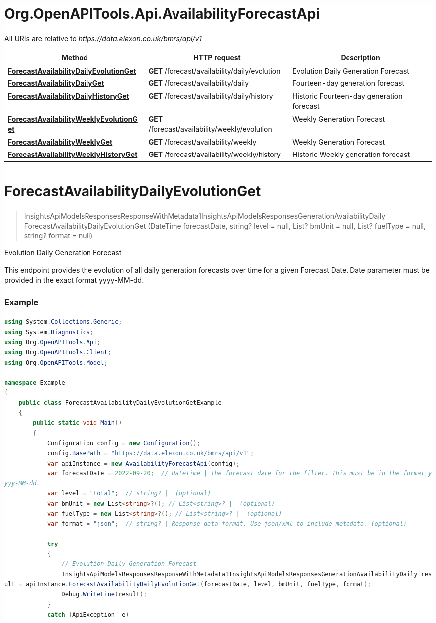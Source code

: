 # Org.OpenAPITools.Api.AvailabilityForecastApi

All URIs are relative to *https://data.elexon.co.uk/bmrs/api/v1*

| Method | HTTP request | Description |
|--------|--------------|-------------|
| [**ForecastAvailabilityDailyEvolutionGet**](AvailabilityForecastApi.md#forecastavailabilitydailyevolutionget) | **GET** /forecast/availability/daily/evolution | Evolution Daily Generation Forecast |
| [**ForecastAvailabilityDailyGet**](AvailabilityForecastApi.md#forecastavailabilitydailyget) | **GET** /forecast/availability/daily | Fourteen-day generation forecast |
| [**ForecastAvailabilityDailyHistoryGet**](AvailabilityForecastApi.md#forecastavailabilitydailyhistoryget) | **GET** /forecast/availability/daily/history | Historic Fourteen-day generation forecast |
| [**ForecastAvailabilityWeeklyEvolutionGet**](AvailabilityForecastApi.md#forecastavailabilityweeklyevolutionget) | **GET** /forecast/availability/weekly/evolution | Weekly Generation Forecast |
| [**ForecastAvailabilityWeeklyGet**](AvailabilityForecastApi.md#forecastavailabilityweeklyget) | **GET** /forecast/availability/weekly | Weekly Generation Forecast |
| [**ForecastAvailabilityWeeklyHistoryGet**](AvailabilityForecastApi.md#forecastavailabilityweeklyhistoryget) | **GET** /forecast/availability/weekly/history | Historic Weekly generation forecast |

<a id="forecastavailabilitydailyevolutionget"></a>
# **ForecastAvailabilityDailyEvolutionGet**
> InsightsApiModelsResponsesResponseWithMetadata1InsightsApiModelsResponsesGenerationAvailabilityDaily ForecastAvailabilityDailyEvolutionGet (DateTime forecastDate, string? level = null, List<string>? bmUnit = null, List<string>? fuelType = null, string? format = null)

Evolution Daily Generation Forecast

This endpoint provides the evolution of all daily generation forecasts over time for a given Forecast Date.                Date parameter must be provided in the exact format yyyy-MM-dd.

### Example
```csharp
using System.Collections.Generic;
using System.Diagnostics;
using Org.OpenAPITools.Api;
using Org.OpenAPITools.Client;
using Org.OpenAPITools.Model;

namespace Example
{
    public class ForecastAvailabilityDailyEvolutionGetExample
    {
        public static void Main()
        {
            Configuration config = new Configuration();
            config.BasePath = "https://data.elexon.co.uk/bmrs/api/v1";
            var apiInstance = new AvailabilityForecastApi(config);
            var forecastDate = 2022-09-20;  // DateTime | The forecast date for the filter. This must be in the format yyyy-MM-dd.
            var level = "total";  // string? |  (optional) 
            var bmUnit = new List<string>?(); // List<string>? |  (optional) 
            var fuelType = new List<string>?(); // List<string>? |  (optional) 
            var format = "json";  // string? | Response data format. Use json/xml to include metadata. (optional) 

            try
            {
                // Evolution Daily Generation Forecast
                InsightsApiModelsResponsesResponseWithMetadata1InsightsApiModelsResponsesGenerationAvailabilityDaily result = apiInstance.ForecastAvailabilityDailyEvolutionGet(forecastDate, level, bmUnit, fuelType, format);
                Debug.WriteLine(result);
            }
            catch (ApiException  e)
```